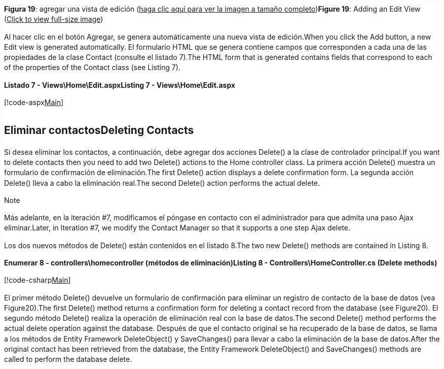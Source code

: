 <span data-ttu-id="f9e2d-389">**Figura 19**: agregar una vista de edición ([haga clic aquí para ver la imagen a tamaño completo](iteration-1-create-the-application-cs/_static/image38.png))</span><span class="sxs-lookup"><span data-stu-id="f9e2d-389">**Figure 19**: Adding an Edit View ([Click to view full-size image](iteration-1-create-the-application-cs/_static/image38.png))</span></span>


<span data-ttu-id="f9e2d-390">Al hacer clic en el botón Agregar, se genera automáticamente una nueva vista de edición.</span><span class="sxs-lookup"><span data-stu-id="f9e2d-390">When you click the Add button, a new Edit view is generated automatically.</span></span> <span data-ttu-id="f9e2d-391">El formulario HTML que se genera contiene campos que corresponden a cada una de las propiedades de la clase Contact (consulte el listado 7).</span><span class="sxs-lookup"><span data-stu-id="f9e2d-391">The HTML form that is generated contains fields that correspond to each of the properties of the Contact class (see Listing 7).</span></span>

<span data-ttu-id="f9e2d-392">**Listado 7 - Views\Home\Edit.aspx**</span><span class="sxs-lookup"><span data-stu-id="f9e2d-392">**Listing 7 - Views\Home\Edit.aspx**</span></span>

[!code-aspx[Main](iteration-1-create-the-application-cs/samples/sample7.aspx)]

## <a name="deleting-contacts"></a><span data-ttu-id="f9e2d-393">Eliminar contactos</span><span class="sxs-lookup"><span data-stu-id="f9e2d-393">Deleting Contacts</span></span>

<span data-ttu-id="f9e2d-394">Si desea eliminar los contactos, a continuación, debe agregar dos acciones Delete() a la clase de controlador principal.</span><span class="sxs-lookup"><span data-stu-id="f9e2d-394">If you want to delete contacts then you need to add two Delete() actions to the Home controller class.</span></span> <span data-ttu-id="f9e2d-395">La primera acción Delete() muestra un formulario de confirmación de eliminación.</span><span class="sxs-lookup"><span data-stu-id="f9e2d-395">The first Delete() action displays a delete confirmation form.</span></span> <span data-ttu-id="f9e2d-396">La segunda acción Delete() lleva a cabo la eliminación real.</span><span class="sxs-lookup"><span data-stu-id="f9e2d-396">The second Delete() action performs the actual delete.</span></span>

> [!NOTE] 
> 
> <span data-ttu-id="f9e2d-397">Más adelante, en la iteración #7, modificamos el póngase en contacto con el administrador para que admita una paso Ajax eliminar.</span><span class="sxs-lookup"><span data-stu-id="f9e2d-397">Later, in Iteration #7, we modify the Contact Manager so that it supports a one step Ajax delete.</span></span>


<span data-ttu-id="f9e2d-398">Los dos nuevos métodos de Delete() están contenidos en el listado 8.</span><span class="sxs-lookup"><span data-stu-id="f9e2d-398">The two new Delete() methods are contained in Listing 8.</span></span>

<span data-ttu-id="f9e2d-399">**Enumerar 8 - controllers\homecontroller (métodos de eliminación)**</span><span class="sxs-lookup"><span data-stu-id="f9e2d-399">**Listing 8 - Controllers\HomeController.cs (Delete methods)**</span></span>

[!code-csharp[Main](iteration-1-create-the-application-cs/samples/sample8.cs)]

<span data-ttu-id="f9e2d-400">El primer método Delete() devuelve un formulario de confirmación para eliminar un registro de contacto de la base de datos (vea Figure20).</span><span class="sxs-lookup"><span data-stu-id="f9e2d-400">The first Delete() method returns a confirmation form for deleting a contact record from the database (see Figure20).</span></span> <span data-ttu-id="f9e2d-401">El segundo método Delete() realiza la operación de eliminación real con la base de datos.</span><span class="sxs-lookup"><span data-stu-id="f9e2d-401">The second Delete() method performs the actual delete operation against the database.</span></span> <span data-ttu-id="f9e2d-402">Después de que el contacto original se ha recuperado de la base de datos, se llama a los métodos de Entity Framework DeleteObject() y SaveChanges() para llevar a cabo la eliminación de la base de datos.</span><span class="sxs-lookup"><span data-stu-id="f9e2d-402">After the original contact has been retrieved from the database, the Entity Framework DeleteObject() and SaveChanges() methods are called to perform the database delete.</span></span>
